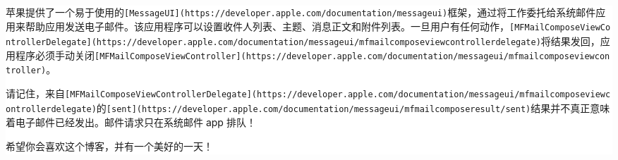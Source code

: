 苹果提供了一个易于使用的`[MessageUI](https://developer.apple.com/documentation/messageui)`框架，通过将工作委托给系统邮件应用来帮助应用发送电子邮件。该应用程序可以设置收件人列表、主题、消息正文和附件列表。一旦用户有任何动作，`[MFMailComposeViewControllerDelegate](https://developer.apple.com/documentation/messageui/mfmailcomposeviewcontrollerdelegate)`将结果发回，应用程序必须手动关闭`[MFMailComposeViewController](https://developer.apple.com/documentation/messageui/mfmailcomposeviewcontroller)`。

请记住，来自`[MFMailComposeViewControllerDelegate](https://developer.apple.com/documentation/messageui/mfmailcomposeviewcontrollerdelegate)`的`[sent](https://developer.apple.com/documentation/messageui/mfmailcomposeresult/sent)`结果并不真正意味着电子邮件已经发出。邮件请求只在系统邮件 app 排队！

希望你会喜欢这个博客，并有一个美好的一天！
